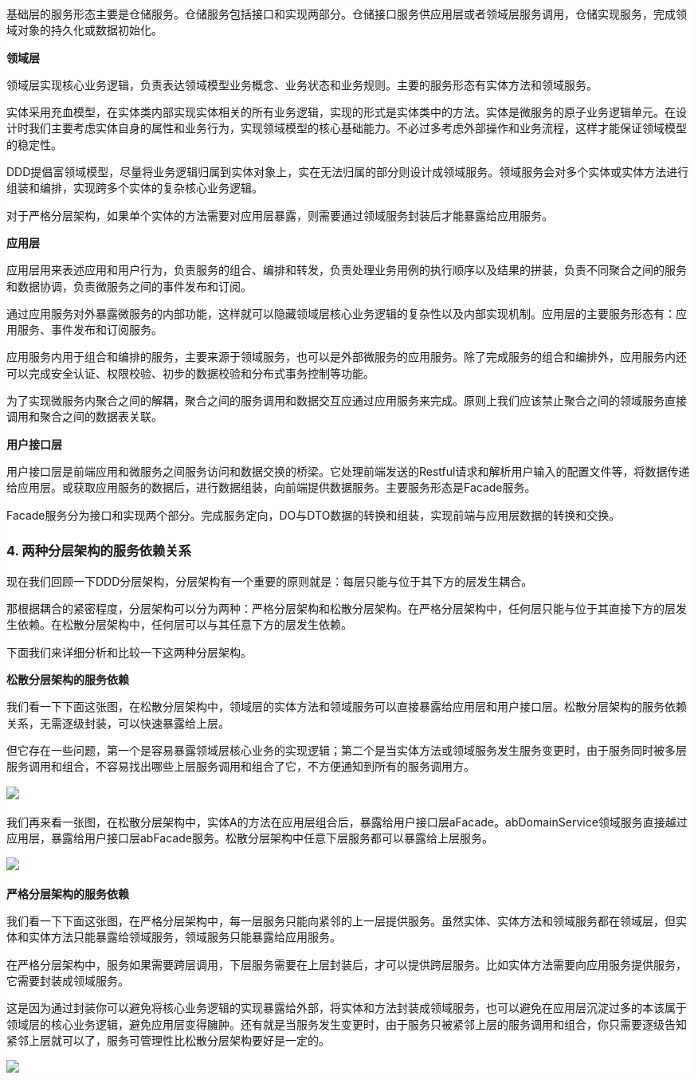基础层的服务形态主要是仓储服务。仓储服务包括接口和实现两部分。仓储接口服务供应用层或者领域层服务调用，仓储实现服务，完成领域对象的持久化或数据初始化。

**领域层**

领域层实现核心业务逻辑，负责表达领域模型业务概念、业务状态和业务规则。主要的服务形态有实体方法和领域服务。

实体采用充血模型，在实体类内部实现实体相关的所有业务逻辑，实现的形式是实体类中的方法。实体是微服务的原子业务逻辑单元。在设计时我们主要考虑实体自身的属性和业务行为，实现领域模型的核心基础能力。不必过多考虑外部操作和业务流程，这样才能保证领域模型的稳定性。

DDD提倡富领域模型，尽量将业务逻辑归属到实体对象上，实在无法归属的部分则设计成领域服务。领域服务会对多个实体或实体方法进行组装和编排，实现跨多个实体的复杂核心业务逻辑。

对于严格分层架构，如果单个实体的方法需要对应用层暴露，则需要通过领域服务封装后才能暴露给应用服务。

**应用层**

应用层用来表述应用和用户行为，负责服务的组合、编排和转发，负责处理业务用例的执行顺序以及结果的拼装，负责不同聚合之间的服务和数据协调，负责微服务之间的事件发布和订阅。

通过应用服务对外暴露微服务的内部功能，这样就可以隐藏领域层核心业务逻辑的复杂性以及内部实现机制。应用层的主要服务形态有：应用服务、事件发布和订阅服务。

应用服务内用于组合和编排的服务，主要来源于领域服务，也可以是外部微服务的应用服务。除了完成服务的组合和编排外，应用服务内还可以完成安全认证、权限校验、初步的数据校验和分布式事务控制等功能。

为了实现微服务内聚合之间的解耦，聚合之间的服务调用和数据交互应通过应用服务来完成。原则上我们应该禁止聚合之间的领域服务直接调用和聚合之间的数据表关联。

**用户接口层**

用户接口层是前端应用和微服务之间服务访问和数据交换的桥梁。它处理前端发送的Restful请求和解析用户输入的配置文件等，将数据传递给应用层。或获取应用服务的数据后，进行数据组装，向前端提供数据服务。主要服务形态是Facade服务。

Facade服务分为接口和实现两个部分。完成服务定向，DO与DTO数据的转换和组装，实现前端与应用层数据的转换和交换。

### 4. 两种分层架构的服务依赖关系

现在我们回顾一下DDD分层架构，分层架构有一个重要的原则就是：每层只能与位于其下方的层发生耦合。

那根据耦合的紧密程度，分层架构可以分为两种：严格分层架构和松散分层架构。在严格分层架构中，任何层只能与位于其直接下方的层发生依赖。在松散分层架构中，任何层可以与其任意下方的层发生依赖。

下面我们来详细分析和比较一下这两种分层架构。

**松散分层架构的服务依赖**

我们看一下下面这张图，在松散分层架构中，领域层的实体方法和领域服务可以直接暴露给应用层和用户接口层。松散分层架构的服务依赖关系，无需逐级封装，可以快速暴露给上层。

但它存在一些问题，第一个是容易暴露领域层核心业务的实现逻辑；第二个是当实体方法或领域服务发生服务变更时，由于服务同时被多层服务调用和组合，不容易找出哪些上层服务调用和组合了它，不方便通知到所有的服务调用方。

![](https://static001.geekbang.org/resource/image/5e/a1/5e901b4f7fa964b349e4d6f344786ea1.png?wh=1123%2A462)

我们再来看一张图，在松散分层架构中，实体A的方法在应用层组合后，暴露给用户接口层aFacade。abDomainService领域服务直接越过应用层，暴露给用户接口层abFacade服务。松散分层架构中任意下层服务都可以暴露给上层服务。

![](https://static001.geekbang.org/resource/image/b3/a0/b35d6fed54e26423c0d61de040ab04a0.jpeg?wh=1672%2A1402)

**严格分层架构的服务依赖**

我们看一下下面这张图，在严格分层架构中，每一层服务只能向紧邻的上一层提供服务。虽然实体、实体方法和领域服务都在领域层，但实体和实体方法只能暴露给领域服务，领域服务只能暴露给应用服务。

在严格分层架构中，服务如果需要跨层调用，下层服务需要在上层封装后，才可以提供跨层服务。比如实体方法需要向应用服务提供服务，它需要封装成领域服务。

这是因为通过封装你可以避免将核心业务逻辑的实现暴露给外部，将实体和方法封装成领域服务，也可以避免在应用层沉淀过多的本该属于领域层的核心业务逻辑，避免应用层变得臃肿。还有就是当服务发生变更时，由于服务只被紧邻上层的服务调用和组合，你只需要逐级告知紧邻上层就可以了，服务可管理性比松散分层架构要好是一定的。

![](https://static001.geekbang.org/resource/image/ab/07/ab304d69ee174b5e69cb63d79864ca07.png?wh=1124%2A445)
